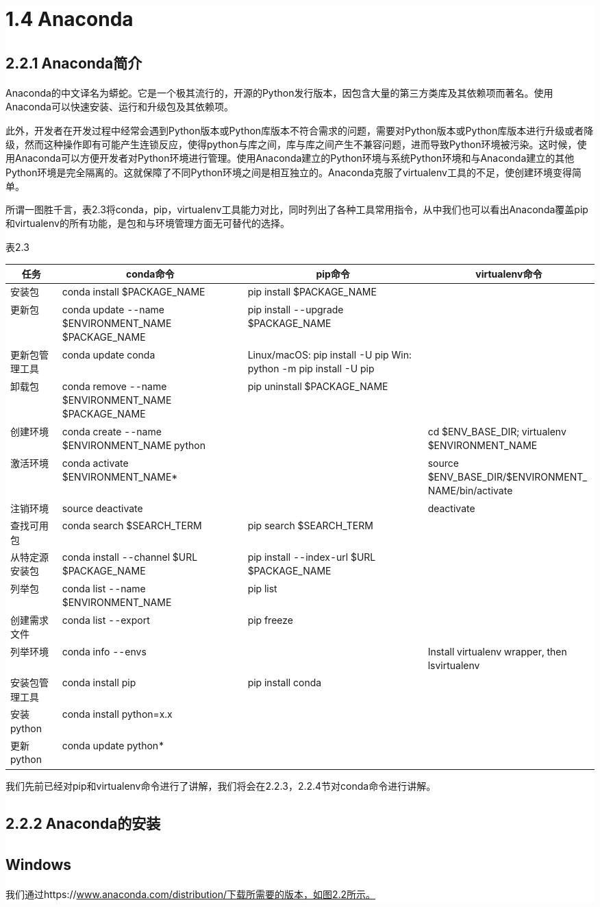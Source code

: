 # 1.4 Anaconda


## 2.2.1 Anaconda简介

Anaconda的中文译名为蟒蛇。它是一个极其流行的，开源的Python发行版本，因包含大量的第三方类库及其依赖项而著名。使用Anaconda可以快速安装、运行和升级包及其依赖项。

此外，开发者在开发过程中经常会遇到Python版本或Python库版本不符合需求的问题，需要对Python版本或Python库版本进行升级或者降级，然而这种操作即有可能产生连锁反应，使得python与库之间，库与库之间产生不兼容问题，进而导致Python环境被污染。这时候，使用Anaconda可以方便开发者对Python环境进行管理。使用Anaconda建立的Python环境与系统Python环境和与Anaconda建立的其他Python环境是完全隔离的。这就保障了不同Python环境之间是相互独立的。Anaconda克服了virtualenv工具的不足，使创建环境变得简单。

所谓一图胜千言，表2.3将conda，pip，virtualenv工具能力对比，同时列出了各种工具常用指令，从中我们也可以看出Anaconda覆盖pip和virtualenv的所有功能，是包和与环境管理方面无可替代的选择。

表2.3

| 任务           | conda命令                                             | pip命令                                                           | virtualenv命令                                        |
|----------------|-------------------------------------------------------|-------------------------------------------------------------------|-------------------------------------------------------|
| 安装包         | conda install \$PACKAGE_NAME                          | pip install \$PACKAGE_NAME                                        |                                                       |
| 更新包         | conda update --name \$ENVIRONMENT_NAME \$PACKAGE_NAME | pip install --upgrade \$PACKAGE_NAME                              |                                                       |
| 更新包管理工具 | conda update conda                                    | Linux/macOS: pip install -U pip Win: python -m pip install -U pip |                                                       |
| 卸载包         | conda remove --name \$ENVIRONMENT_NAME \$PACKAGE_NAME | pip uninstall \$PACKAGE_NAME                                      |                                                       |
| 创建环境       | conda create --name \$ENVIRONMENT_NAME python         |                                                                   | cd \$ENV_BASE_DIR; virtualenv \$ENVIRONMENT_NAME      |
| 激活环境       | conda activate \$ENVIRONMENT_NAME\*                   |                                                                   | source \$ENV_BASE_DIR/\$ENVIRONMENT_NAME/bin/activate |
| 注销环境       | source deactivate                                     |                                                                   | deactivate                                            |
| 查找可用包     | conda search \$SEARCH_TERM                            | pip search \$SEARCH_TERM                                          |                                                       |
| 从特定源安装包 | conda install --channel \$URL \$PACKAGE_NAME          | pip install --index-url \$URL \$PACKAGE_NAME                      |                                                       |
| 列举包         | conda list --name \$ENVIRONMENT_NAME                  | pip list                                                          |                                                       |
| 创建需求文件   | conda list --export                                   | pip freeze                                                        |                                                       |
| 列举环境       | conda info --envs                                     |                                                                   | Install virtualenv wrapper, then lsvirtualenv         |
| 安装包管理工具 | conda install pip                                     | pip install conda                                                 |                                                       |
| 安装python     | conda install python=x.x                              |                                                                   |                                                       |
| 更新python     | conda update python\*                                 |                                                                   |                                                       |

我们先前已经对pip和virtualenv命令进行了讲解，我们将会在2.2.3，2.2.4节对conda命令进行讲解。

## 2.2.2 Anaconda的安装

## Windows

我们通过https://www.anaconda.com/distribution/下载所需要的版本，如图2.2所示。
